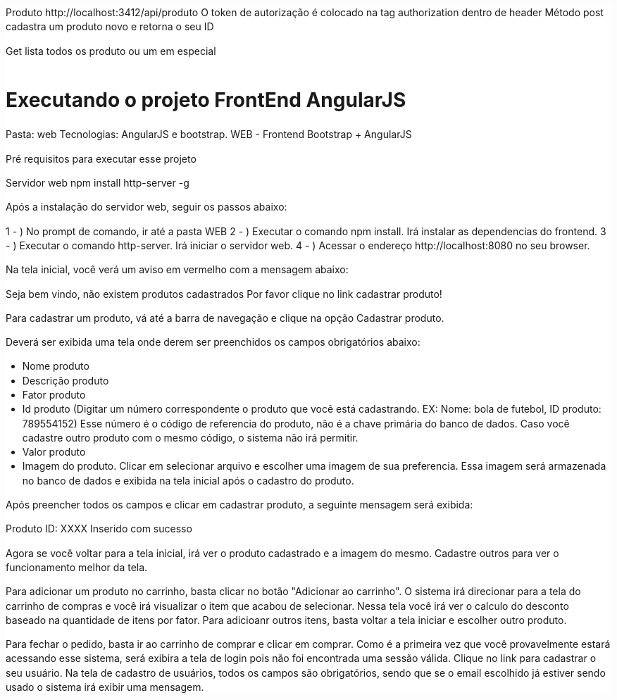 Produto
http://localhost:3412/api/produto
O token de autorização é colocado na tag authorization dentro de header
Método post cadastra um produto novo e retorna o seu ID

Get lista todos os produto ou um em especial

# Executando o projeto FrontEnd AngularJS

Pasta: web
Tecnologias: AngularJS e bootstrap.
WEB - Frontend Bootstrap + AngularJS

Pré requisitos para executar esse projeto

Servidor web
npm install http-server -g

Após a instalação do servidor web, seguir os passos abaixo:

1 - ) No prompt de comando, ir até a pasta WEB
2 - ) Executar o comando npm install. Irá instalar as dependencias do frontend.
3 - ) Executar o comando http-server. Irá iniciar o servidor web.
4 - ) Acessar o endereço http://localhost:8080 no seu browser.

Na tela inicial, você verá um aviso em vermelho com a mensagem abaixo:

Seja bem vindo, não existem produtos cadastrados Por favor clique no link cadastrar produto! 

Para cadastrar um produto, vá até a barra de navegação e clique na opção Cadastrar produto.

Deverá ser exibida uma tela onde derem ser preenchidos os campos obrigatórios abaixo:

- Nome produto
- Descrição produto
- Fator produto
- Id produto  (Digitar um número correspondente o produto que você está cadastrando. EX: Nome: bola de futebol, ID produto: 789554152)
  Esse número é o código de referencia do produto, não é a chave primária do banco de dados. Caso você cadastre outro produto com o mesmo código, o sistema não irá permitir.
- Valor produto
- Imagem do produto. Clicar em selecionar arquivo e escolher uma imagem de sua preferencia. Essa imagem será armazenada no banco de dados e exibida na tela inicial após o cadastro do produto.

Após preencher todos os campos e clicar em cadastrar produto, a seguinte mensagem será exibida:

Produto ID: XXXX  Inserido com sucesso 

Agora se você voltar para a tela inicial, irá ver o produto cadastrado e a imagem do mesmo.
Cadastre outros para ver o funcionamento melhor da tela.

Para adicionar um produto no carrinho, basta clicar no botão "Adicionar ao carrinho". O sistema irá direcionar para a tela do carrinho de compras e você irá visualizar o item que acabou de selecionar. Nessa tela você irá ver o calculo do desconto baseado na quantidade de itens por fator. Para adicioanr outros itens, basta voltar a tela iniciar e escolher outro produto.

Para fechar o pedido, basta ir ao carrinho de comprar e clicar em comprar. Como é a primeira vez que você provavelmente estará acessando esse sistema, será exibira a tela de login pois não foi encontrada uma sessão válida. Clique no link para cadastrar o seu usuário. Na tela de cadastro de usuários, todos os campos são obrigatórios, sendo que se o email escolhido já estiver sendo usado o sistema irá exibir uma mensagem.
